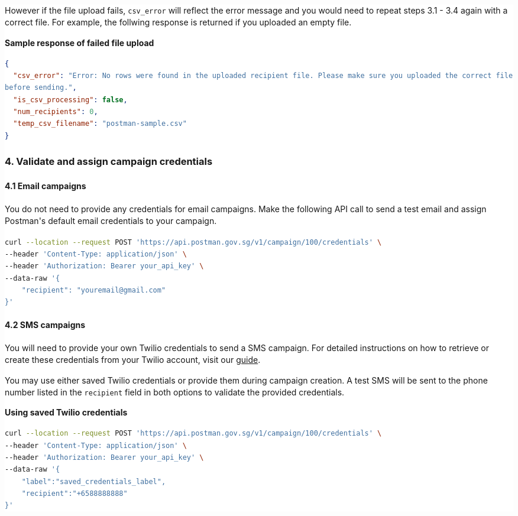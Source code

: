 However if the file upload fails, `csv_error` will reflect the error message and you would need to repeat steps 3.1 - 3.4 again with a correct file. For example, the follwing response is returned if you uploaded an empty file.

**Sample response of failed file upload**

```json
{
  "csv_error": "Error: No rows were found in the uploaded recipient file. Please make sure you uploaded the correct file before sending.",
  "is_csv_processing": false,
  "num_recipients": 0,
  "temp_csv_filename": "postman-sample.csv"
}
```

### 4. Validate and assign campaign credentials

#### 4.1 Email campaigns

You do not need to provide any credentials for email campaigns. Make the following API call to send a test email and assign
Postman's default email credentials to your campaign.

```bash
curl --location --request POST 'https://api.postman.gov.sg/v1/campaign/100/credentials' \
--header 'Content-Type: application/json' \
--header 'Authorization: Bearer your_api_key' \
--data-raw '{
	"recipient": "youremail@gmail.com"
}'
```

#### 4.2 SMS campaigns

You will need to provide your own Twilio credentials to send a SMS campaign. For detailed instructions on how to retrieve or create these credentials
from your Twilio account, visit our [guide](https://guide.postman.gov.sg/quick-start/sms#find-twilio-credentials-on-twilio-console).

You may use either saved Twilio credentials or provide them during campaign creation. A test SMS will be sent to the phone number listed in the `recipient`
field in both options to validate the provided credentials.

**Using saved Twilio credentials**

```bash
curl --location --request POST 'https://api.postman.gov.sg/v1/campaign/100/credentials' \
--header 'Content-Type: application/json' \
--header 'Authorization: Bearer your_api_key' \
--data-raw '{
	"label":"saved_credentials_label",
	"recipient":"+6588888888"
}'
```
